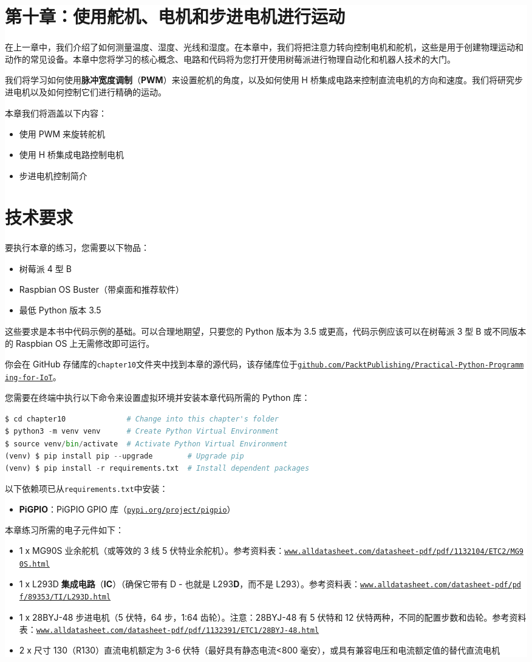 # 第十章：使用舵机、电机和步进电机进行运动

在上一章中，我们介绍了如何测量温度、湿度、光线和湿度。在本章中，我们将把注意力转向控制电机和舵机，这些是用于创建物理运动和动作的常见设备。本章中您将学习的核心概念、电路和代码将为您打开使用树莓派进行物理自动化和机器人技术的大门。

我们将学习如何使用**脉冲宽度调制**（**PWM**）来设置舵机的角度，以及如何使用 H 桥集成电路来控制直流电机的方向和速度。我们将研究步进电机以及如何控制它们进行精确的运动。

本章我们将涵盖以下内容：

+   使用 PWM 来旋转舵机

+   使用 H 桥集成电路控制电机

+   步进电机控制简介

# 技术要求

要执行本章的练习，您需要以下物品：

+   树莓派 4 型 B

+   Raspbian OS Buster（带桌面和推荐软件）

+   最低 Python 版本 3.5

这些要求是本书中代码示例的基础。可以合理地期望，只要您的 Python 版本为 3.5 或更高，代码示例应该可以在树莓派 3 型 B 或不同版本的 Raspbian OS 上无需修改即可运行。

你会在 GitHub 存储库的`chapter10`文件夹中找到本章的源代码，该存储库位于[`github.com/PacktPublishing/Practical-Python-Programming-for-IoT`](https://github.com/PacktPublishing/Practical-Python-Programming-for-IoT)。

您需要在终端中执行以下命令来设置虚拟环境并安装本章代码所需的 Python 库：

```py
$ cd chapter10              # Change into this chapter's folder
$ python3 -m venv venv      # Create Python Virtual Environment
$ source venv/bin/activate  # Activate Python Virtual Environment
(venv) $ pip install pip --upgrade        # Upgrade pip
(venv) $ pip install -r requirements.txt  # Install dependent packages
```

以下依赖项已从`requirements.txt`中安装：

+   **PiGPIO**：PiGPIO GPIO 库（[`pypi.org/project/pigpio`](https://pypi.org/project/pigpio)）

本章练习所需的电子元件如下：

+   1 x MG90S 业余舵机（或等效的 3 线 5 伏特业余舵机）。参考资料表：[`www.alldatasheet.com/datasheet-pdf/pdf/1132104/ETC2/MG90S.html`](https://www.alldatasheet.com/datasheet-pdf/pdf/1132104/ETC2/MG90S.html)

+   1 x L293D **集成电路**（**IC**）（确保它带有 D - 也就是 L293**D**，而不是 L293）。参考资料表：[`www.alldatasheet.com/datasheet-pdf/pdf/89353/TI/L293D.html`](https://www.alldatasheet.com/datasheet-pdf/pdf/89353/TI/L293D.html)

+   1 x 28BYJ-48 步进电机（5 伏特，64 步，1:64 齿轮）。注意：28BYJ-48 有 5 伏特和 12 伏特两种，不同的配置步数和齿轮。参考资料表：[`www.alldatasheet.com/datasheet-pdf/pdf/1132391/ETC1/28BYJ-48.html`](https://www.alldatasheet.com/datasheet-pdf/pdf/1132391/ETC1/28BYJ-48.html)

+   2 x 尺寸 130（R130）直流电机额定为 3-6 伏特（最好具有静态电流<800 毫安），或具有兼容电压和电流额定值的替代直流电机

